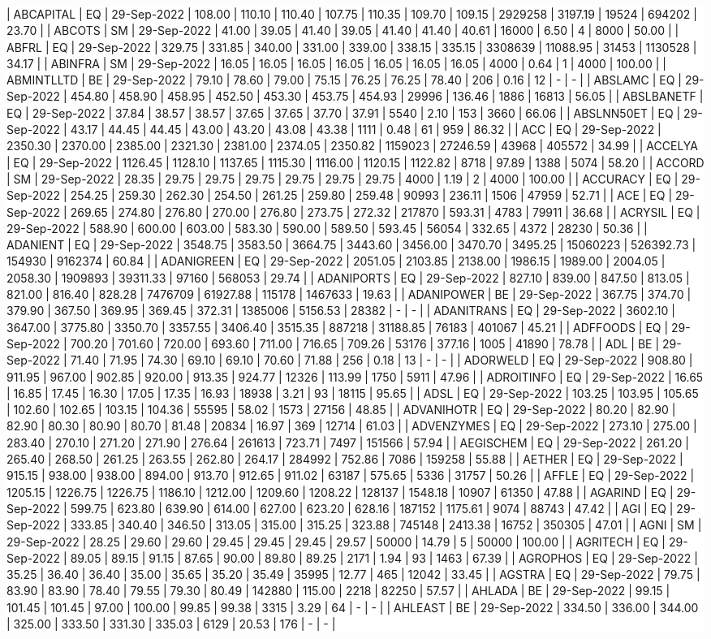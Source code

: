 | ABCAPITAL | EQ | 29-Sep-2022 | 108.00 | 110.10 | 110.40 | 107.75 | 110.35 | 109.70 | 109.15 | 2929258 | 3197.19 | 19524 | 694202 | 23.70 |
| ABCOTS | SM | 29-Sep-2022 | 41.00 | 39.05 | 41.40 | 39.05 | 41.40 | 41.40 | 40.61 | 16000 | 6.50 | 4 | 8000 | 50.00 |
| ABFRL | EQ | 29-Sep-2022 | 329.75 | 331.85 | 340.00 | 331.00 | 339.00 | 338.15 | 335.15 | 3308639 | 11088.95 | 31453 | 1130528 | 34.17 |
| ABINFRA | SM | 29-Sep-2022 | 16.05 | 16.05 | 16.05 | 16.05 | 16.05 | 16.05 | 16.05 | 4000 | 0.64 | 1 | 4000 | 100.00 |
| ABMINTLLTD | BE | 29-Sep-2022 | 79.10 | 78.60 | 79.00 | 75.15 | 76.25 | 76.25 | 78.40 | 206 | 0.16 | 12 | - | - |
| ABSLAMC | EQ | 29-Sep-2022 | 454.80 | 458.90 | 458.95 | 452.50 | 453.30 | 453.75 | 454.93 | 29996 | 136.46 | 1886 | 16813 | 56.05 |
| ABSLBANETF | EQ | 29-Sep-2022 | 37.84 | 38.57 | 38.57 | 37.65 | 37.65 | 37.70 | 37.91 | 5540 | 2.10 | 153 | 3660 | 66.06 |
| ABSLNN50ET | EQ | 29-Sep-2022 | 43.17 | 44.45 | 44.45 | 43.00 | 43.20 | 43.08 | 43.38 | 1111 | 0.48 | 61 | 959 | 86.32 |
| ACC | EQ | 29-Sep-2022 | 2350.30 | 2370.00 | 2385.00 | 2321.30 | 2381.00 | 2374.05 | 2350.82 | 1159023 | 27246.59 | 43968 | 405572 | 34.99 |
| ACCELYA | EQ | 29-Sep-2022 | 1126.45 | 1128.10 | 1137.65 | 1115.30 | 1116.00 | 1120.15 | 1122.82 | 8718 | 97.89 | 1388 | 5074 | 58.20 |
| ACCORD | SM | 29-Sep-2022 | 28.35 | 29.75 | 29.75 | 29.75 | 29.75 | 29.75 | 29.75 | 4000 | 1.19 | 2 | 4000 | 100.00 |
| ACCURACY | EQ | 29-Sep-2022 | 254.25 | 259.30 | 262.30 | 254.50 | 261.25 | 259.80 | 259.48 | 90993 | 236.11 | 1506 | 47959 | 52.71 |
| ACE | EQ | 29-Sep-2022 | 269.65 | 274.80 | 276.80 | 270.00 | 276.80 | 273.75 | 272.32 | 217870 | 593.31 | 4783 | 79911 | 36.68 |
| ACRYSIL | EQ | 29-Sep-2022 | 588.90 | 600.00 | 603.00 | 583.30 | 590.00 | 589.50 | 593.45 | 56054 | 332.65 | 4372 | 28230 | 50.36 |
| ADANIENT | EQ | 29-Sep-2022 | 3548.75 | 3583.50 | 3664.75 | 3443.60 | 3456.00 | 3470.70 | 3495.25 | 15060223 | 526392.73 | 154930 | 9162374 | 60.84 |
| ADANIGREEN | EQ | 29-Sep-2022 | 2051.05 | 2103.85 | 2138.00 | 1986.15 | 1989.00 | 2004.05 | 2058.30 | 1909893 | 39311.33 | 97160 | 568053 | 29.74 |
| ADANIPORTS | EQ | 29-Sep-2022 | 827.10 | 839.00 | 847.50 | 813.05 | 821.00 | 816.40 | 828.28 | 7476709 | 61927.88 | 115178 | 1467633 | 19.63 |
| ADANIPOWER | BE | 29-Sep-2022 | 367.75 | 374.70 | 379.90 | 367.50 | 369.95 | 369.45 | 372.31 | 1385006 | 5156.53 | 28382 | - | - |
| ADANITRANS | EQ | 29-Sep-2022 | 3602.10 | 3647.00 | 3775.80 | 3350.70 | 3357.55 | 3406.40 | 3515.35 | 887218 | 31188.85 | 76183 | 401067 | 45.21 |
| ADFFOODS | EQ | 29-Sep-2022 | 700.20 | 701.60 | 720.00 | 693.60 | 711.00 | 716.65 | 709.26 | 53176 | 377.16 | 1005 | 41890 | 78.78 |
| ADL | BE | 29-Sep-2022 | 71.40 | 71.95 | 74.30 | 69.10 | 69.10 | 70.60 | 71.88 | 256 | 0.18 | 13 | - | - |
| ADORWELD | EQ | 29-Sep-2022 | 908.80 | 911.95 | 967.00 | 902.85 | 920.00 | 913.35 | 924.77 | 12326 | 113.99 | 1750 | 5911 | 47.96 |
| ADROITINFO | EQ | 29-Sep-2022 | 16.65 | 16.85 | 17.45 | 16.30 | 17.05 | 17.35 | 16.93 | 18938 | 3.21 | 93 | 18115 | 95.65 |
| ADSL | EQ | 29-Sep-2022 | 103.25 | 103.95 | 105.65 | 102.60 | 102.65 | 103.15 | 104.36 | 55595 | 58.02 | 1573 | 27156 | 48.85 |
| ADVANIHOTR | EQ | 29-Sep-2022 | 80.20 | 82.90 | 82.90 | 80.30 | 80.90 | 80.70 | 81.48 | 20834 | 16.97 | 369 | 12714 | 61.03 |
| ADVENZYMES | EQ | 29-Sep-2022 | 273.10 | 275.00 | 283.40 | 270.10 | 271.20 | 271.90 | 276.64 | 261613 | 723.71 | 7497 | 151566 | 57.94 |
| AEGISCHEM | EQ | 29-Sep-2022 | 261.20 | 265.40 | 268.50 | 261.25 | 263.55 | 262.80 | 264.17 | 284992 | 752.86 | 7086 | 159258 | 55.88 |
| AETHER | EQ | 29-Sep-2022 | 915.15 | 938.00 | 938.00 | 894.00 | 913.70 | 912.65 | 911.02 | 63187 | 575.65 | 5336 | 31757 | 50.26 |
| AFFLE | EQ | 29-Sep-2022 | 1205.15 | 1226.75 | 1226.75 | 1186.10 | 1212.00 | 1209.60 | 1208.22 | 128137 | 1548.18 | 10907 | 61350 | 47.88 |
| AGARIND | EQ | 29-Sep-2022 | 599.75 | 623.80 | 639.90 | 614.00 | 627.00 | 623.20 | 628.16 | 187152 | 1175.61 | 9074 | 88743 | 47.42 |
| AGI | EQ | 29-Sep-2022 | 333.85 | 340.40 | 346.50 | 313.05 | 315.00 | 315.25 | 323.88 | 745148 | 2413.38 | 16752 | 350305 | 47.01 |
| AGNI | SM | 29-Sep-2022 | 28.25 | 29.60 | 29.60 | 29.45 | 29.45 | 29.45 | 29.57 | 50000 | 14.79 | 5 | 50000 | 100.00 |
| AGRITECH | EQ | 29-Sep-2022 | 89.05 | 89.15 | 91.15 | 87.65 | 90.00 | 89.80 | 89.25 | 2171 | 1.94 | 93 | 1463 | 67.39 |
| AGROPHOS | EQ | 29-Sep-2022 | 35.25 | 36.40 | 36.40 | 35.00 | 35.65 | 35.20 | 35.49 | 35995 | 12.77 | 465 | 12042 | 33.45 |
| AGSTRA | EQ | 29-Sep-2022 | 79.75 | 83.90 | 83.90 | 78.40 | 79.55 | 79.30 | 80.49 | 142880 | 115.00 | 2218 | 82250 | 57.57 |
| AHLADA | BE | 29-Sep-2022 | 99.15 | 101.45 | 101.45 | 97.00 | 100.00 | 99.85 | 99.38 | 3315 | 3.29 | 64 | - | - |
| AHLEAST | BE | 29-Sep-2022 | 334.50 | 336.00 | 344.00 | 325.00 | 333.50 | 331.30 | 335.03 | 6129 | 20.53 | 176 | - | - |